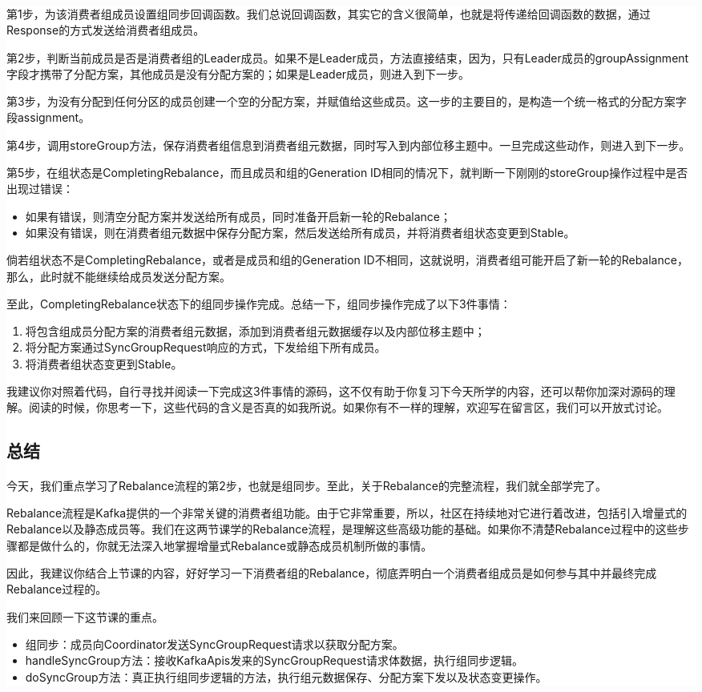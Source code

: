 第1步，为该消费者组成员设置组同步回调函数。我们总说回调函数，其实它的含义很简单，也就是将传递给回调函数的数据，通过Response的方式发送给消费者组成员。

第2步，判断当前成员是否是消费者组的Leader成员。如果不是Leader成员，方法直接结束，因为，只有Leader成员的groupAssignment字段才携带了分配方案，其他成员是没有分配方案的；如果是Leader成员，则进入到下一步。

第3步，为没有分配到任何分区的成员创建一个空的分配方案，并赋值给这些成员。这一步的主要目的，是构造一个统一格式的分配方案字段assignment。

第4步，调用storeGroup方法，保存消费者组信息到消费者组元数据，同时写入到内部位移主题中。一旦完成这些动作，则进入到下一步。

第5步，在组状态是CompletingRebalance，而且成员和组的Generation ID相同的情况下，就判断一下刚刚的storeGroup操作过程中是否出现过错误：

* 如果有错误，则清空分配方案并发送给所有成员，同时准备开启新一轮的Rebalance；
* 如果没有错误，则在消费者组元数据中保存分配方案，然后发送给所有成员，并将消费者组状态变更到Stable。

倘若组状态不是CompletingRebalance，或者是成员和组的Generation ID不相同，这就说明，消费者组可能开启了新一轮的Rebalance，那么，此时就不能继续给成员发送分配方案。

至此，CompletingRebalance状态下的组同步操作完成。总结一下，组同步操作完成了以下3件事情：

1.  将包含组成员分配方案的消费者组元数据，添加到消费者组元数据缓存以及内部位移主题中；
2.  将分配方案通过SyncGroupRequest响应的方式，下发给组下所有成员。
3.  将消费者组状态变更到Stable。

我建议你对照着代码，自行寻找并阅读一下完成这3件事情的源码，这不仅有助于你复习下今天所学的内容，还可以帮你加深对源码的理解。阅读的时候，你思考一下，这些代码的含义是否真的如我所说。如果你有不一样的理解，欢迎写在留言区，我们可以开放式讨论。

## 总结

今天，我们重点学习了Rebalance流程的第2步，也就是组同步。至此，关于Rebalance的完整流程，我们就全部学完了。

Rebalance流程是Kafka提供的一个非常关键的消费者组功能。由于它非常重要，所以，社区在持续地对它进行着改进，包括引入增量式的Rebalance以及静态成员等。我们在这两节课学的Rebalance流程，是理解这些高级功能的基础。如果你不清楚Rebalance过程中的这些步骤都是做什么的，你就无法深入地掌握增量式Rebalance或静态成员机制所做的事情。

因此，我建议你结合上节课的内容，好好学习一下消费者组的Rebalance，彻底弄明白一个消费者组成员是如何参与其中并最终完成Rebalance过程的。

我们来回顾一下这节课的重点。

* 组同步：成员向Coordinator发送SyncGroupRequest请求以获取分配方案。
* handleSyncGroup方法：接收KafkaApis发来的SyncGroupRequest请求体数据，执行组同步逻辑。
* doSyncGroup方法：真正执行组同步逻辑的方法，执行组元数据保存、分配方案下发以及状态变更操作。
